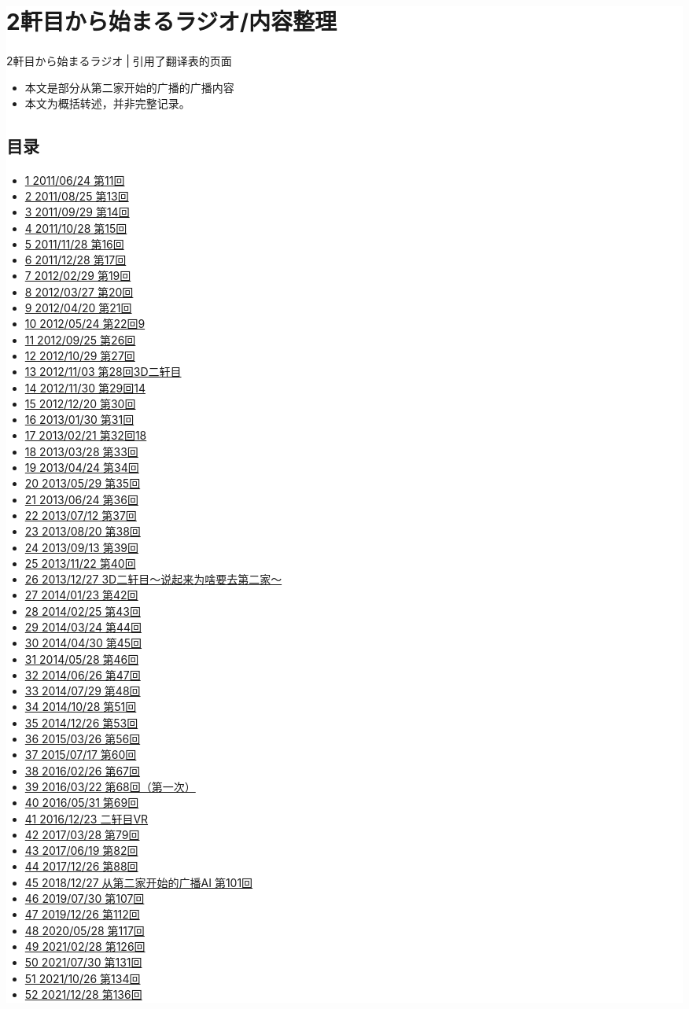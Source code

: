 # 2軒目から始まるラジオ/内容整理



2軒目から始まるラジオ | 引用了翻译表的页面

- 本文是部分从第二家开始的广播的广播内容
- 本文为概括转述，并非完整记录。


## 目录

- [1 2011/06/24 第11回](#2011/06/24_第11回)
- [2 2011/08/25 第13回](#2011/08/25_第13回)
- [3 2011/09/29 第14回](#2011/09/29_第14回)
- [4 2011/10/28 第15回](#2011/10/28_第15回)
- [5 2011/11/28 第16回](#2011/11/28_第16回)
- [6 2011/12/28 第17回](#2011/12/28_第17回)
- [7 2012/02/29 第19回](#2012/02/29_第19回)
- [8 2012/03/27 第20回](#2012/03/27_第20回)
- [9 2012/04/20 第21回](#2012/04/20_第21回)
- [10 2012/05/24 第22回9](#2012/05/24_第22回9)
- [11 2012/09/25 第26回](#2012/09/25_第26回)
- [12 2012/10/29 第27回](#2012/10/29_第27回)
- [13 2012/11/03 第28回3D二轩目](#2012/11/03_第28回3D二轩目)
- [14 2012/11/30 第29回14](#2012/11/30_第29回14)
- [15 2012/12/20 第30回](#2012/12/20_第30回)
- [16 2013/01/30 第31回](#2013/01/30_第31回)
- [17 2013/02/21 第32回18](#2013/02/21_第32回18)
- [18 2013/03/28 第33回](#2013/03/28_第33回)
- [19 2013/04/24 第34回](#2013/04/24_第34回)
- [20 2013/05/29 第35回](#2013/05/29_第35回)
- [21 2013/06/24 第36回](#2013/06/24_第36回)
- [22 2013/07/12 第37回](#2013/07/12_第37回)
- [23 2013/08/20 第38回](#2013/08/20_第38回)
- [24 2013/09/13 第39回](#2013/09/13_第39回)
- [25 2013/11/22 第40回](#2013/11/22_第40回)
- [26 2013/12/27 3D二轩目～说起来为啥要去第二家～](#2013/12/27_3D二轩目～说起来为啥要去第二家～)
- [27 2014/01/23 第42回](#2014/01/23_第42回)
- [28 2014/02/25 第43回](#2014/02/25_第43回)
- [29 2014/03/24 第44回](#2014/03/24_第44回)
- [30 2014/04/30 第45回](#2014/04/30_第45回)
- [31 2014/05/28 第46回](#2014/05/28_第46回)
- [32 2014/06/26 第47回](#2014/06/26_第47回)
- [33 2014/07/29 第48回](#2014/07/29_第48回)
- [34 2014/10/28 第51回](#2014/10/28_第51回)
- [35 2014/12/26 第53回](#2014/12/26_第53回)
- [36 2015/03/26 第56回](#2015/03/26_第56回)
- [37 2015/07/17 第60回](#2015/07/17_第60回)
- [38 2016/02/26 第67回](#2016/02/26_第67回)
- [39 2016/03/22 第68回（第一次）](#2016/03/22_第68回（第一次）)
- [40 2016/05/31 第69回](#2016/05/31_第69回)
- [41 2016/12/23 二轩目VR](#2016/12/23_二轩目VR)
- [42 2017/03/28 第79回](#2017/03/28_第79回)
- [43 2017/06/19 第82回](#2017/06/19_第82回)
- [44 2017/12/26 第88回](#2017/12/26_第88回)
- [45 2018/12/27 从第二家开始的广播AI 第101回](#2018/12/27_从第二家开始的广播AI_第101回)
- [46 2019/07/30 第107回](#2019/07/30_第107回)
- [47 2019/12/26 第112回](#2019/12/26_第112回)
- [48 2020/05/28 第117回](#2020/05/28_第117回)
- [49 2021/02/28 第126回](#2021/02/28_第126回)
- [50 2021/07/30 第131回](#2021/07/30_第131回)
- [51 2021/10/26 第134回](#2021/10/26_第134回)
- [52 2021/12/28 第136回](#2021/12/28_第136回)